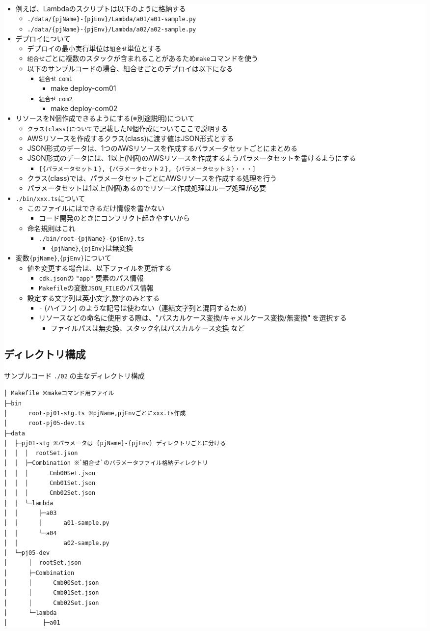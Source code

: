   - 例えば、Lambdaのスクリプトは以下のように格納する
    - `./data/{pjName}-{pjEnv}/Lambda/a01/a01-sample.py`
    - `./data/{pjName}-{pjEnv}/Lambda/a02/a02-sample.py`
- デプロイについて
  - デプロイの最小実行単位は`組合せ`単位とする
  - `組合せ`ごとに複数のスタックが含まれることがあるため`make`コマンドを使う
  - 以下のサンプルコードの場合、組合せごとのデプロイは以下になる
    - `組合せ` `com1`
      - make deploy-com01
    - `組合せ` `com2`
      - make deploy-com02
- リソースをN個作成できるようにする(※別途説明)について
  - `クラス(class)について`で記載したN個作成についてここで説明する
  - AWSリソースを作成するクラス(class)に渡す値はJSON形式とする
  - JSON形式のデータは、1つのAWSリソースを作成するパラメータセットごとにまとめる
  - JSON形式のデータには、1以上(N個)のAWSリソースを作成するようパラメータセットを書けるようにする
    - `[{パラメータセット１}, {パラメータセット２}, {パラメータセット３}・・・]`
  - クラス(class)では、パラメータセットごとにAWSリソースを作成する処理を行う
  - パラメータセットは1以上(N個)あるのでリソース作成処理はループ処理が必要
- `./bin/xxx.ts`について
  - このファイルにはできるだけ情報を書かない
    - コード開発のときにコンフリクト起きやすいから
  - 命名規則はこれ
    - `./bin/root-{pjName}-{pjEnv}.ts`
      - `{pjName}`,`{pjEnv}`は無変換
- 変数`{pjName}`,`{pjEnv}`について
  - 値を変更する場合は、以下ファイルを更新する
    - `cdk.json`の `"app"` 要素のパス情報
    - `Makefile`の変数`JSON_FILE`のパス情報
  - 設定する文字列は英小文字,数字のみとする
    - `-` (ハイフン) のような記号は使わない（連結文字列と混同するため）
    - リソースなどの命名に使用する際は、"パスカルケース変換/キャメルケース変換/無変換" を選択する
      - ファイルパスは無変換、スタック名はパスカルケース変換 など


## ディレクトリ構成

サンプルコード `./02` の主なディレクトリ構成

```console
│ Makefile ※makeコマンド用ファイル
├─bin
│      root-pj01-stg.ts ※pjName,pjEnvごとにxxx.ts作成
│      root-pj05-dev.ts
├─data
│  ├─pj01-stg ※パラメータは {pjName}-{pjEnv} ディレクトリごとに分ける
│  │  │  rootSet.json
│  │  ├─Combination ※`組合せ`のパラメータファイル格納ディレクトリ
│  │  │      Cmb00Set.json
│  │  │      Cmb01Set.json
│  │  │      Cmb02Set.json
│  │  └─lambda
│  │      ├─a03
│  │      │      a01-sample.py
│  │      └─a04
│  │             a02-sample.py
│  └─pj05-dev
│      │  rootSet.json
│      ├─Combination
│      │      Cmb00Set.json
│      │      Cmb01Set.json
│      │      Cmb02Set.json
│      └─lambda
│          ├─a01
```